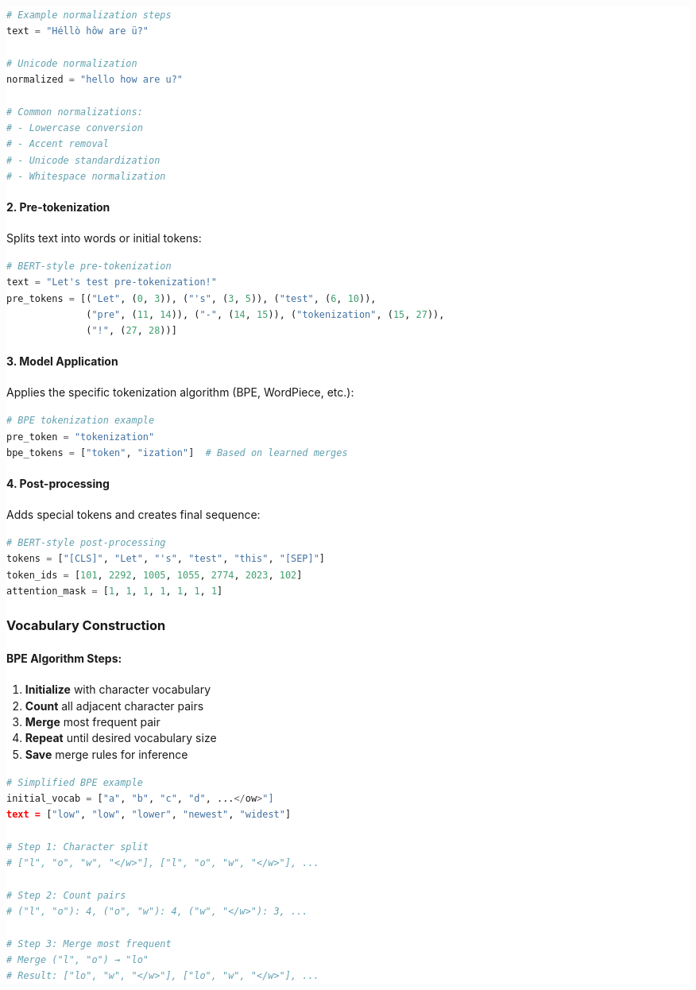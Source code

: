 ```python
# Example normalization steps
text = "Héllò hôw are ü?"

# Unicode normalization
normalized = "hello how are u?"

# Common normalizations:
# - Lowercase conversion
# - Accent removal
# - Unicode standardization
# - Whitespace normalization
```

#### 2. **Pre-tokenization**
Splits text into words or initial tokens:

```python
# BERT-style pre-tokenization
text = "Let's test pre-tokenization!"
pre_tokens = [("Let", (0, 3)), ("'s", (3, 5)), ("test", (6, 10)), 
              ("pre", (11, 14)), ("-", (14, 15)), ("tokenization", (15, 27)), 
              ("!", (27, 28))]
```

#### 3. **Model Application**
Applies the specific tokenization algorithm (BPE, WordPiece, etc.):

```python
# BPE tokenization example
pre_token = "tokenization"
bpe_tokens = ["token", "ization"]  # Based on learned merges
```

#### 4. **Post-processing**
Adds special tokens and creates final sequence:

```python
# BERT-style post-processing
tokens = ["[CLS]", "Let", "'s", "test", "this", "[SEP]"]
token_ids = [101, 2292, 1005, 1055, 2774, 2023, 102]
attention_mask = [1, 1, 1, 1, 1, 1, 1]
```

### Vocabulary Construction

#### BPE Algorithm Steps:
1. **Initialize** with character vocabulary
2. **Count** all adjacent character pairs
3. **Merge** most frequent pair
4. **Repeat** until desired vocabulary size
5. **Save** merge rules for inference

```python
# Simplified BPE example
initial_vocab = ["a", "b", "c", "d", ...</ow>"]
text = ["low", "low", "lower", "newest", "widest"]

# Step 1: Character split
# ["l", "o", "w", "</w>"], ["l", "o", "w", "</w>"], ...

# Step 2: Count pairs
# ("l", "o"): 4, ("o", "w"): 4, ("w", "</w>"): 3, ...

# Step 3: Merge most frequent
# Merge ("l", "o") → "lo"
# Result: ["lo", "w", "</w>"], ["lo", "w", "</w>"], ...
```